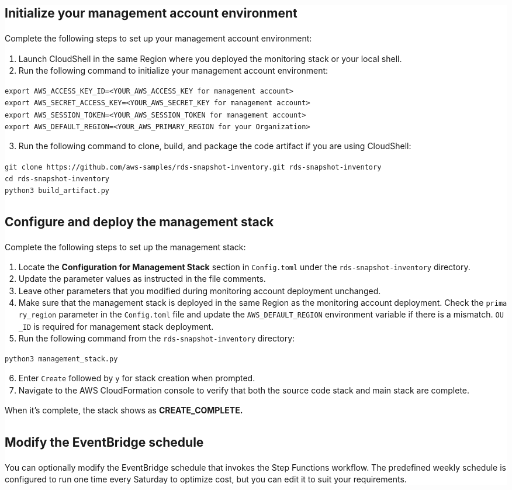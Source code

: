 ## Initialize your management account environment

Complete the following steps to set up your management account environment:

1. Launch CloudShell in the same Region where you deployed the monitoring stack or your local shell.
2. Run the following command to initialize your management account environment:

```
export AWS_ACCESS_KEY_ID=<YOUR_AWS_ACCESS_KEY for management account>
export AWS_SECRET_ACCESS_KEY=<YOUR_AWS_SECRET_KEY for management account>
export AWS_SESSION_TOKEN=<YOUR_AWS_SESSION_TOKEN for management account>
export AWS_DEFAULT_REGION=<YOUR_AWS_PRIMARY_REGION for your Organization>
```

3. Run the following command to clone, build, and package the code artifact if you are using CloudShell:

```
git clone https://github.com/aws-samples/rds-snapshot-inventory.git rds-snapshot-inventory
cd rds-snapshot-inventory 
python3 build_artifact.py
```

## Configure and deploy the management stack

Complete the following steps to set up the management stack:

1. Locate the **Configuration for Management Stack** section in `Config.toml` under the `rds-snapshot-inventory` directory.
2. Update the parameter values as instructed in the file comments.
3. Leave other parameters that you modified during monitoring account deployment unchanged.
4. Make sure that the management stack is deployed in the same Region as the monitoring account deployment. Check the `primary_region` parameter in the `Config.toml` file and update the `AWS_DEFAULT_REGION` environment variable if there is a mismatch. `OU_ID` is required for management stack deployment.
5. Run the following command from the `rds-snapshot-inventory` directory:

```
python3 management_stack.py
```

6. Enter `Create` followed by `y` for stack creation when prompted.
7. Navigate to the AWS CloudFormation console to verify that both the source code stack and main stack are complete.

When it’s complete, the stack shows as **CREATE_COMPLETE.**

## Modify the EventBridge schedule

You can optionally modify the EventBridge schedule that invokes the Step Functions workflow. The predefined weekly schedule is configured to run one time every Saturday to optimize cost, but you can edit it to suit your requirements.
